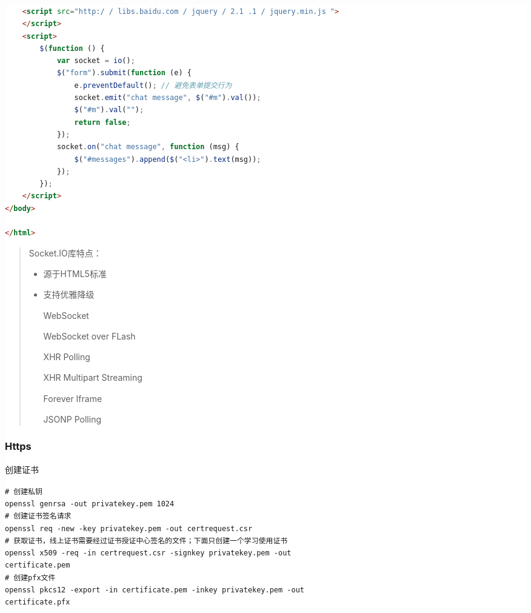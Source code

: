 ```html
    <script src="http:/ / libs.baidu.com / jquery / 2.1 .1 / jquery.min.js ">
    </script>
    <script>
        $(function () {
            var socket = io();
            $("form").submit(function (e) {
                e.preventDefault(); // 避免表单提交行为          
                socket.emit("chat message", $("#m").val());
                $("#m").val("");
                return false;
            });
            socket.on("chat message", function (msg) {
                $("#messages").append($("<li>").text(msg));
            });
        });
    </script>
</body>

</html>
```

> Socket.IO库特点： 
>
> - 源于HTML5标准 
>
> - ⽀持优雅降级 
>
>   WebSocket 
>
>   WebSocket over FLash 
>
>   XHR Polling 
>
>   XHR Multipart Streaming 
>
>   Forever Iframe 
>
>   JSONP Polling

### Https

创建证书

```shell
# 创建私钥
openssl genrsa -out privatekey.pem 1024
# 创建证书签名请求
openssl req -new -key privatekey.pem -out certrequest.csr
# 获取证书，线上证书需要经过证书授证中⼼签名的⽂件；下⾯只创建⼀个学习使⽤证书
openssl x509 -req -in certrequest.csr -signkey privatekey.pem -out
certificate.pem
# 创建pfx⽂件
openssl pkcs12 -export -in certificate.pem -inkey privatekey.pem -out
certificate.pfx
```

